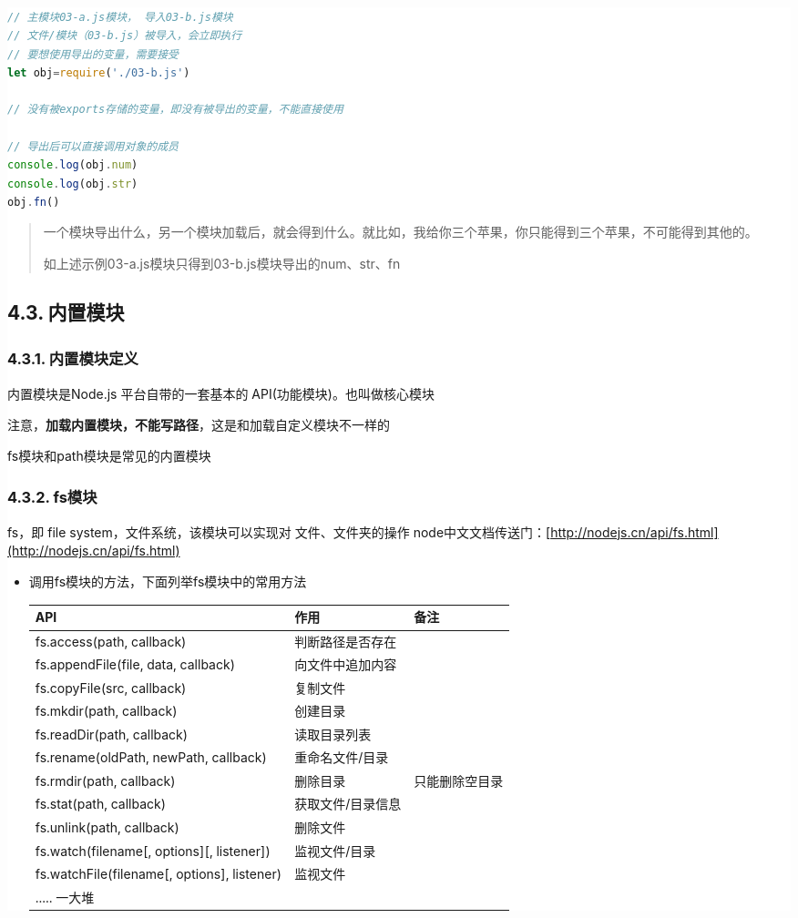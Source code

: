 ```js
// 主模块03-a.js模块， 导入03-b.js模块
// 文件/模块（03-b.js）被导入，会立即执行
// 要想使用导出的变量，需要接受
let obj=require('./03-b.js')

// 没有被exports存储的变量，即没有被导出的变量，不能直接使用

// 导出后可以直接调用对象的成员
console.log(obj.num)
console.log(obj.str)
obj.fn()
```
> 一个模块导出什么，另一个模块加载后，就会得到什么。就比如，我给你三个苹果，你只能得到三个苹果，不可能得到其他的。
>
> 如上述示例03-a.js模块只得到03-b.js模块导出的num、str、fn

## 4.3. 内置模块

### 4.3.1. 内置模块定义
内置模块是Node.js 平台自带的一套基本的 API(功能模块)。也叫做核心模块

注意，**加载内置模块，不能写路径**，这是和加载自定义模块不一样的

fs模块和path模块是常见的内置模块
### 4.3.2. fs模块
fs，即 file system，文件系统，该模块可以实现对 文件、文件夹的操作
node中文文档传送门：[http://nodejs.cn/api/fs.html](http://nodejs.cn/api/fs.html)

  - 调用fs模块的方法，下面列举fs模块中的常用方法

    | API                                         | 作用              | 备注           |
    | ------------------------------------------- | ----------------- | -------------- |
    | fs.access(path, callback)                   | 判断路径是否存在  |                |
    | fs.appendFile(file, data, callback)         | 向文件中追加内容  |                |
    | fs.copyFile(src, callback)                  | 复制文件          |                |
    | fs.mkdir(path, callback)                    | 创建目录          |                |
    | fs.readDir(path, callback)                  | 读取目录列表      |                |
    | fs.rename(oldPath, newPath, callback)       | 重命名文件/目录   |                |
    | fs.rmdir(path, callback)                    | 删除目录          | 只能删除空目录 |
    | fs.stat(path, callback)                     | 获取文件/目录信息 |                |
    | fs.unlink(path, callback)                   | 删除文件          |                |
    | fs.watch(filename[, options]\[, listener])  | 监视文件/目录     |                |
    | fs.watchFile(filename[, options], listener) | 监视文件          |                |
    | ..... 一大堆                                |                   |                |
